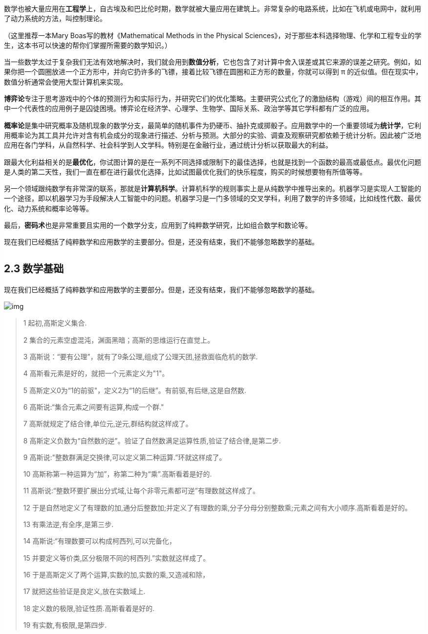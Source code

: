 数学也被大量应用在**工程学**上，自古埃及和巴比伦时期，数学就被大量应用在建筑上。非常复杂的电路系统，比如在飞机或电网中，就利用了动力系统的方法，叫控制理论。

（这里推荐一本Mary Boas写的教材《Mathematical Methods in the Physical Sciences》，对于那些本科选择物理、化学和工程专业的学生，这本书可以快速的帮你们掌握所需要的数学知识。）

当一些数学太过于复杂我们无法有效地解决时，我们就会用到**数值分析**，它也包含了对计算中舍入误差或其它来源的误差之研究。例如，如果你把一个圆圈放进一个正方形中，并向它扔许多的飞镖，接着比较飞镖在圆圈和正方形的数量，你就可以得到 π 的近似值。但在现实中，数值分析通常会使用大型计算机来实现。

**博弈论**专注于思考游戏中的个体的预测行为和实际行为，并研究它们的优化策略。主要研究公式化了的激励结构（游戏）间的相互作用。其中一个代表性的应用例子是囚徒困境。博弈论在经济学、心理学、生物学、国际关系、政治学等其它学科都有广泛的应用。

**概率论**是集中研究概率及随机现象的数学分支，最简单的随机事件为扔硬币、抽扑克或掷骰子。应用数学中的一个重要领域为**统计学**，它利用概率论为其工具并允许对含有机会成分的现象进行描述、分析与预测。大部分的实验、调查及观察研究都依赖于统计分析。因此被广泛地应用在各门学科，从自然科学、社会科学到人文学科。特别是在金融行业，通过统计分析以获取最大的利益。

跟最大化利益相关的是**最优化**，你试图计算的是在一系列不同选择或限制下的最佳选择，也就是找到一个函数的最高或最低点。最优化问题是人类的第二天性，我们一直在都在进行最优化选择，比如试图最优化我们的快乐程度，购买的时候想要物有所值等等。

另一个领域跟纯数学有非常深的联系，那就是**计算机科学**。计算机科学的规则事实上是从纯数学中推导出来的。机器学习是实现人工智能的一个途径，即以机器学习为手段解决人工智能中的问题。机器学习是一门多领域的交叉学科，利用了数学的许多领域，比如线性代数、最优化、动力系统和概率论等等。

最后，**密码术**也是非常重要且实用的一个数学分支，应用到了纯粹数学研究，比如组合数学和数论等。

现在我们已经概括了纯粹数学和应用数学的主要部分。但是，还没有结束，我们不能够忽略数学的基础。

## 2.3 数学基础

现在我们已经概括了纯粹数学和应用数学的主要部分。但是，还没有结束，我们不能够忽略数学的基础。

![img](http://5b0988e595225.cdn.sohucs.com/images/20171027/ea6783e9a6ca4c15ae4c787a24731c7f.jpeg)

> 1 起初,高斯定义集合.
>
> 2 集合的元素空虚混沌，渊面黑暗；高斯的思维运行在直觉上。
>
> 3 高斯说：“要有公理”，就有了9条公理,组成了公理天团,拯救面临危机的数学.
>
> 4 高斯看元素是好的，就把一个元素定义为"1"。
>
> 5 高斯定义0为“1的前驱"，定义2为“1的后继”。有前驱,有后继,这是自然数.
>
> 6 高斯说:“集合元素之间要有运算,构成一个群."
>
> 7 高斯就规定了结合律,单位元,逆元,群结构就这样成了。
>
> 8 高斯定义负数为“自然数的逆”。验证了自然数满足运算性质,验证了结合律,是第二步.
>
> 9 高斯说:"整数群满足交换律,可以定义第二种运算.”环就这样成了。
>
> 10 高斯称第一种运算为“加”，称第二种为“乘”.高斯看着是好的.
>
> 11 高斯说:“整数环要扩展出分式域,让每个非零元素都可逆”有理数就这样成了。
>
> 12 于是自然地定义了有理数的加,通分后整数加;并定义了有理数的乘,分子分母分别整数乘;元素之间有大小顺序.高斯看着是好的。
>
> 13 有乘法逆,有全序,是第三步.
>
> 14 高斯说:“有理数要可以构成柯西列,可以完备化，
>
> 15 并要定义等价类,区分极限不同的柯西列.”实数就这样成了。
>
> 16 于是高斯定义了两个运算,实数的加,实数的乘,又造减和除，
>
> 17 就把这些验证是良定义,放在实数域上.
>
> 18 定义数的极限,验证性质.高斯看着是好的.
>
> 19 有实数,有极限,是第四步.